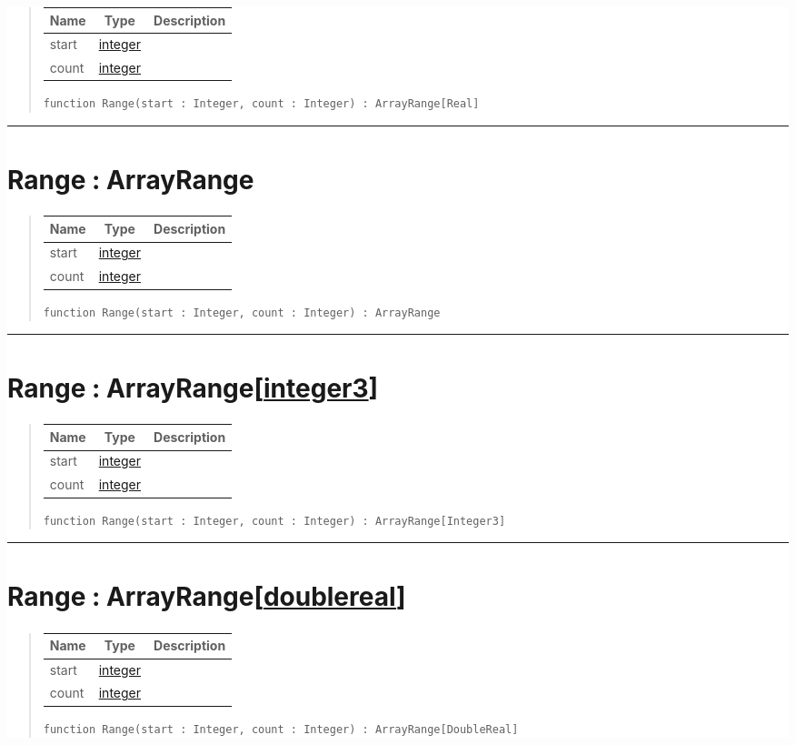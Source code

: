 > 
> |Name|Type|Description|
> |---|---|---|
> |start|[integer](https://github.com/PlasmaEngine/PlasmaDocs/blob/master/code_reference/lightning_base_types/integer.markdown)| |
> |count|[integer](https://github.com/PlasmaEngine/PlasmaDocs/blob/master/code_reference/lightning_base_types/integer.markdown)| |
> ``` lang=cpp, name=Lightning
> function Range(start : Integer, count : Integer) : ArrayRange[Real]
> ``` 


---  
 #  Range : ArrayRange

> 
> |Name|Type|Description|
> |---|---|---|
> |start|[integer](https://github.com/PlasmaEngine/PlasmaDocs/blob/master/code_reference/lightning_base_types/integer.markdown)| |
> |count|[integer](https://github.com/PlasmaEngine/PlasmaDocs/blob/master/code_reference/lightning_base_types/integer.markdown)| |
> ``` lang=cpp, name=Lightning
> function Range(start : Integer, count : Integer) : ArrayRange
> ``` 


---  
 #  Range : ArrayRange[[integer3](https://github.com/PlasmaEngine/PlasmaDocs/blob/master/code_reference/lightning_base_types/integer3.markdown)]

> 
> |Name|Type|Description|
> |---|---|---|
> |start|[integer](https://github.com/PlasmaEngine/PlasmaDocs/blob/master/code_reference/lightning_base_types/integer.markdown)| |
> |count|[integer](https://github.com/PlasmaEngine/PlasmaDocs/blob/master/code_reference/lightning_base_types/integer.markdown)| |
> ``` lang=cpp, name=Lightning
> function Range(start : Integer, count : Integer) : ArrayRange[Integer3]
> ``` 


---  
 #  Range : ArrayRange[[doublereal](https://github.com/PlasmaEngine/PlasmaDocs/blob/master/code_reference/lightning_base_types/doublereal.markdown)]

> 
> |Name|Type|Description|
> |---|---|---|
> |start|[integer](https://github.com/PlasmaEngine/PlasmaDocs/blob/master/code_reference/lightning_base_types/integer.markdown)| |
> |count|[integer](https://github.com/PlasmaEngine/PlasmaDocs/blob/master/code_reference/lightning_base_types/integer.markdown)| |
> ``` lang=cpp, name=Lightning
> function Range(start : Integer, count : Integer) : ArrayRange[DoubleReal]
> ``` 

